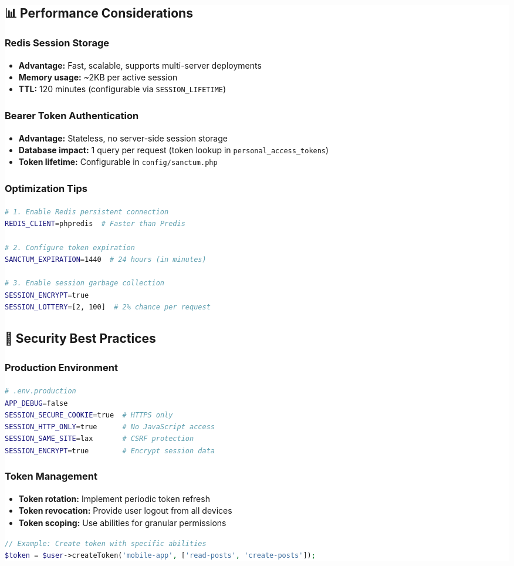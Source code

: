 ## 📊 Performance Considerations

### Redis Session Storage

- **Advantage:** Fast, scalable, supports multi-server deployments
- **Memory usage:** ~2KB per active session
- **TTL:** 120 minutes (configurable via `SESSION_LIFETIME`)

### Bearer Token Authentication

- **Advantage:** Stateless, no server-side session storage
- **Database impact:** 1 query per request (token lookup in `personal_access_tokens`)
- **Token lifetime:** Configurable in `config/sanctum.php`

### Optimization Tips

```bash
# 1. Enable Redis persistent connection
REDIS_CLIENT=phpredis  # Faster than Predis

# 2. Configure token expiration
SANCTUM_EXPIRATION=1440  # 24 hours (in minutes)

# 3. Enable session garbage collection
SESSION_ENCRYPT=true
SESSION_LOTTERY=[2, 100]  # 2% chance per request
```

## 🔐 Security Best Practices

### Production Environment

```bash
# .env.production
APP_DEBUG=false
SESSION_SECURE_COOKIE=true  # HTTPS only
SESSION_HTTP_ONLY=true      # No JavaScript access
SESSION_SAME_SITE=lax       # CSRF protection
SESSION_ENCRYPT=true        # Encrypt session data
```

### Token Management

- **Token rotation:** Implement periodic token refresh
- **Token revocation:** Provide user logout from all devices
- **Token scoping:** Use abilities for granular permissions

```php
// Example: Create token with specific abilities
$token = $user->createToken('mobile-app', ['read-posts', 'create-posts']);
```
